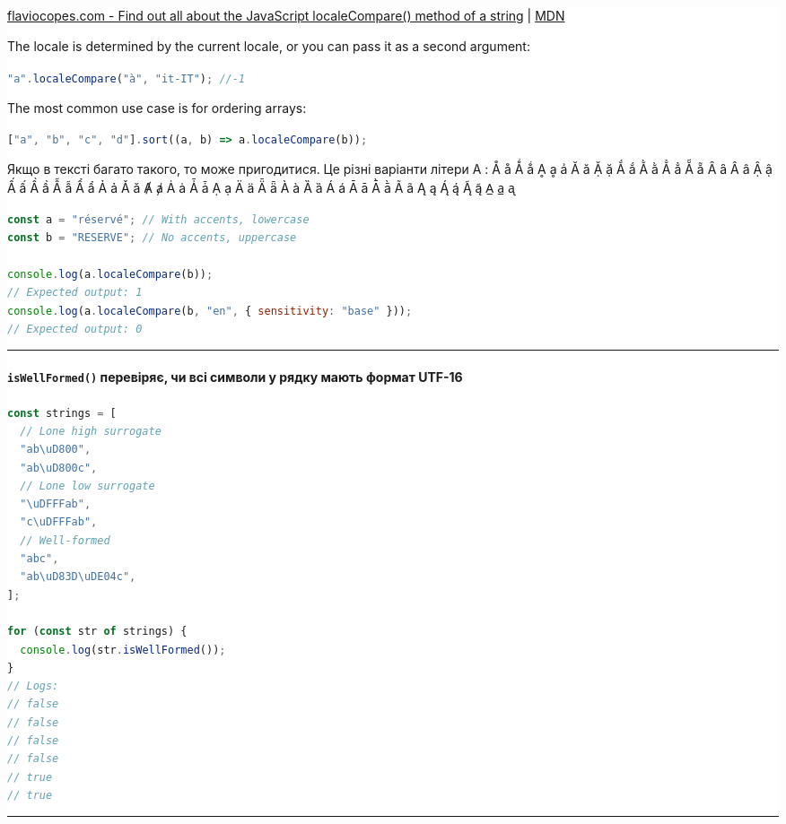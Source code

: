 [flaviocopes.com - Find out all about the JavaScript localeCompare() method of a string](https://flaviocopes.com/javascript-string-localecompare/) | [MDN](https://developer.mozilla.org/en-US/docs/Web/JavaScript/Reference/Global_Objects/String/localeCompare)

The locale is determined by the current locale, or you can pass it as a second argument:

```js 'a'.localeCompare('à') //-1
"a".localeCompare("à", "it-IT"); //-1
```

The most common use case is for ordering arrays:

```js
["a", "b", "c", "d"].sort((a, b) => a.localeCompare(b));
```

Якщо в тексті багато такого, то може пригодитися. Це різні варіанти літери А : Å å Ǻ ǻ Ḁ ḁ ẚ Ă ă Ặ ặ Ắ ắ Ằ ằ Ẳ ẳ Ẵ ẵ Ȃ ȃ Â â Ậ ậ Ấ ấ Ầ ầ Ẫ ẫ Ẩ ẩ Ả ả Ǎ ǎ Ⱥ ⱥ Ȧ ȧ Ǡ ǡ Ạ ạ Ä ä Ǟ ǟ À à Ȁ ȁ Á á Ā ā Ā̀ ā̀ Ã ã Ą ą Ą́ ą́ Ą̃ ą̃ A̲ a̲ ᶏ

```js
const a = "réservé"; // With accents, lowercase
const b = "RESERVE"; // No accents, uppercase

console.log(a.localeCompare(b));
// Expected output: 1
console.log(a.localeCompare(b, "en", { sensitivity: "base" }));
// Expected output: 0
```

---

#### `isWellFormed()` перевіряє, чи всі символи у рядку мають формат UTF-16

```js
const strings = [
  // Lone high surrogate
  "ab\uD800",
  "ab\uD800c",
  // Lone low surrogate
  "\uDFFFab",
  "c\uDFFFab",
  // Well-formed
  "abc",
  "ab\uD83D\uDE04c",
];

for (const str of strings) {
  console.log(str.isWellFormed());
}
// Logs:
// false
// false
// false
// false
// true
// true
```

---